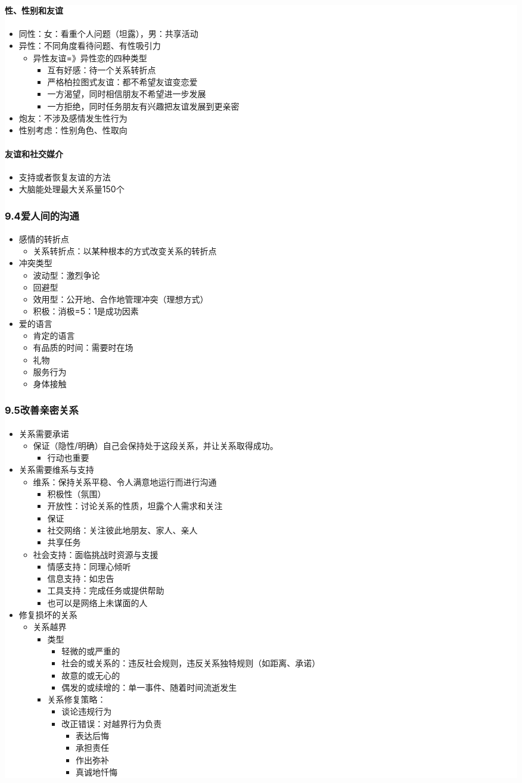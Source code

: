 #### 性、性别和友谊

* 同性：女：看重个人问题（坦露），男：共享活动
* 异性：不同角度看待问题、有性吸引力
  * 异性友谊=》异性恋的四种类型
    * 互有好感：待一个关系转折点
    * 严格柏拉图式友谊：都不希望友谊变恋爱
    * 一方渴望，同时相信朋友不希望进一步发展
    * 一方拒绝，同时任务朋友有兴趣把友谊发展到更亲密
* 炮友：不涉及感情发生性行为
* 性别考虑：性别角色、性取向

#### 友谊和社交媒介

* 支持或者恢复友谊的方法
* 大脑能处理最大关系量150个

### 9.4爱人间的沟通

* 感情的转折点
  * 关系转折点：以某种根本的方式改变关系的转折点
* 冲突类型
  * 波动型：激烈争论
  * 回避型
  * 效用型：公开地、合作地管理冲突（理想方式）
  * 积极：消极=5：1是成功因素
* 爱的语言
  * 肯定的语言
  * 有品质的时间：需要时在场
  * 礼物
  * 服务行为
  * 身体接触

### 9.5改善亲密关系

* 关系需要承诺
  * 保证（隐性/明确）自己会保持处于这段关系，并让关系取得成功。
    * 行动也重要
* 关系需要维系与支持
  * 维系：保持关系平稳、令人满意地运行而进行沟通
    * 积极性（氛围）
    * 开放性：讨论关系的性质，坦露个人需求和关注
    * 保证
    * 社交网络：关注彼此地朋友、家人、亲人
    * 共享任务
  * 社会支持：面临挑战时资源与支援
    * 情感支持：同理心倾听
    * 信息支持：如忠告
    * 工具支持：完成任务或提供帮助
    * 也可以是网络上未谋面的人
* 修复损坏的关系
  * 关系越界
    * 类型
      * 轻微的或严重的
      * 社会的或关系的：违反社会规则，违反关系独特规则（如距离、承诺）
      * 故意的或无心的
      * 偶发的或续增的：单一事件、随着时间流逝发生
    * 关系修复策略：
      * 谈论违规行为
      * 改正错误：对越界行为负责
        * 表达后悔
        * 承担责任
        * 作出弥补
        * 真诚地忏悔